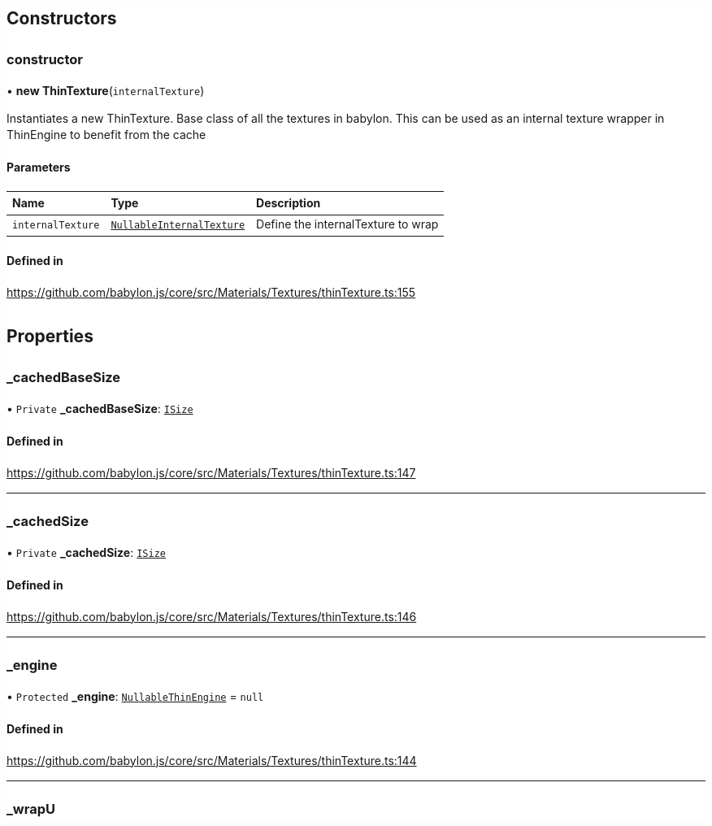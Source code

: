## Constructors

### constructor

• **new ThinTexture**(`internalTexture`)

Instantiates a new ThinTexture.
Base class of all the textures in babylon.
This can be used as an internal texture wrapper in ThinEngine to benefit from the cache

#### Parameters

| Name | Type | Description |
| :------ | :------ | :------ |
| `internalTexture` | [`Nullable`](../modules.md#nullable)[`InternalTexture`](InternalTexture.md) | Define the internalTexture to wrap |

#### Defined in

https://github.com/babylon.js/core/src/Materials/Textures/thinTexture.ts:155

## Properties

### \_cachedBaseSize

• `Private` **\_cachedBaseSize**: [`ISize`](../interfaces/ISize.md)

#### Defined in

https://github.com/babylon.js/core/src/Materials/Textures/thinTexture.ts:147

___

### \_cachedSize

• `Private` **\_cachedSize**: [`ISize`](../interfaces/ISize.md)

#### Defined in

https://github.com/babylon.js/core/src/Materials/Textures/thinTexture.ts:146

___

### \_engine

• `Protected` **\_engine**: [`Nullable`](../modules.md#nullable)[`ThinEngine`](ThinEngine.md) = `null`

#### Defined in

https://github.com/babylon.js/core/src/Materials/Textures/thinTexture.ts:144

___

### \_wrapU
